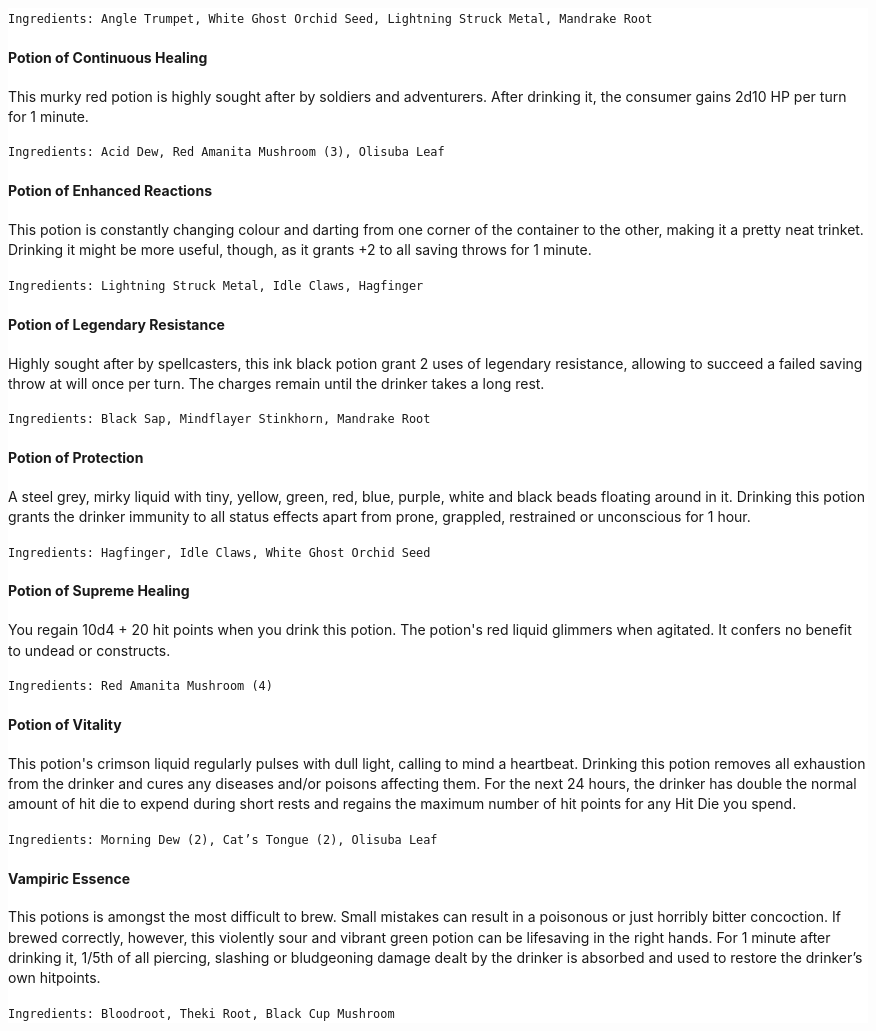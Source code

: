 	Ingredients: Angle Trumpet, White Ghost Orchid Seed, Lightning Struck Metal, Mandrake Root
#### Potion of Continuous Healing  
This murky red potion is highly sought after by soldiers and adventurers. After drinking it, the consumer gains 2d10 HP per turn for 1 minute.

	Ingredients: Acid Dew, Red Amanita Mushroom (3), Olisuba Leaf
#### Potion of Enhanced Reactions
This potion is constantly changing colour and darting from one corner of the container to the other, making it a pretty neat trinket. Drinking it might be more useful, though, as it grants +2 to all saving throws for 1 minute.

	Ingredients: Lightning Struck Metal, Idle Claws, Hagfinger
#### Potion of Legendary Resistance
Highly sought after by spellcasters, this ink black potion grant 2 uses of legendary resistance, allowing to succeed a failed saving throw at will once per turn. The charges remain until the drinker takes a long rest.

	Ingredients: Black Sap, Mindflayer Stinkhorn, Mandrake Root
#### Potion of Protection
A steel grey, mirky liquid with tiny, yellow, green, red, blue, purple, white and black beads floating around in it. Drinking this potion grants the drinker immunity to all status effects apart from prone, grappled, restrained or unconscious for 1 hour.

	Ingredients: Hagfinger, Idle Claws, White Ghost Orchid Seed
#### Potion of Supreme Healing
You regain 10d4 + 20 hit points when you drink this potion. The potion's red liquid glimmers when agitated. It confers no benefit to undead or constructs.

	Ingredients: Red Amanita Mushroom (4)
#### Potion of Vitality
This potion's crimson liquid regularly pulses with dull light, calling to mind a heartbeat. Drinking this potion removes all exhaustion from the drinker and cures any diseases and/or poisons affecting them. For the next 24 hours, the drinker has double the normal amount of hit die to expend during short rests and regains the maximum number of hit points for any Hit Die you spend.

	Ingredients: Morning Dew (2), Cat’s Tongue (2), Olisuba Leaf
#### Vampiric Essence 
This potions is amongst the most difficult to brew. Small mistakes can result in a poisonous or just horribly bitter concoction. If brewed correctly, however, this violently sour and vibrant green potion can be lifesaving in the right hands. For 1 minute after drinking it, 1/5th of all piercing, slashing or bludgeoning damage dealt by the drinker is absorbed and used to restore the drinker’s own hitpoints.

	Ingredients: Bloodroot, Theki Root, Black Cup Mushroom